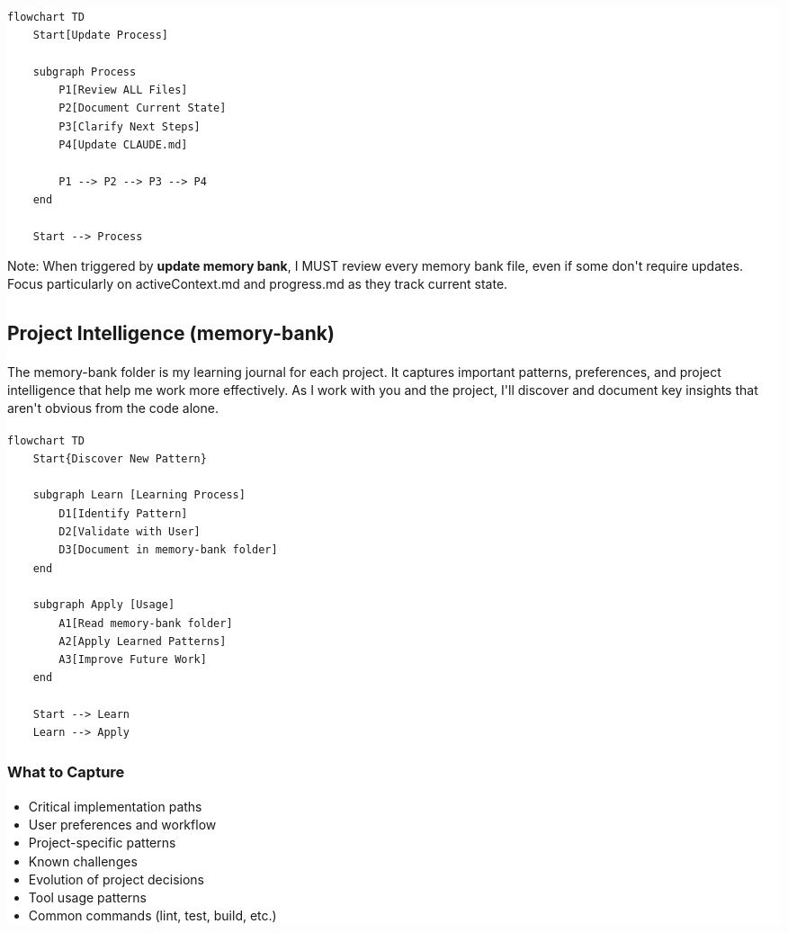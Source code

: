 ```mermaid
flowchart TD
    Start[Update Process]

    subgraph Process
        P1[Review ALL Files]
        P2[Document Current State]
        P3[Clarify Next Steps]
        P4[Update CLAUDE.md]

        P1 --> P2 --> P3 --> P4
    end

    Start --> Process
```

Note: When triggered by **update memory bank**, I MUST review every memory bank file, even if some don't require updates. Focus particularly on activeContext.md and progress.md as they track current state.

## Project Intelligence (memory-bank)

The memory-bank folder is my learning journal for each project. It captures important patterns, preferences, and project intelligence that help me work more effectively. As I work with you and the project, I'll discover and document key insights that aren't obvious from the code alone.

```mermaid
flowchart TD
    Start{Discover New Pattern}

    subgraph Learn [Learning Process]
        D1[Identify Pattern]
        D2[Validate with User]
        D3[Document in memory-bank folder]
    end

    subgraph Apply [Usage]
        A1[Read memory-bank folder]
        A2[Apply Learned Patterns]
        A3[Improve Future Work]
    end

    Start --> Learn
    Learn --> Apply
```

### What to Capture

- Critical implementation paths
- User preferences and workflow
- Project-specific patterns
- Known challenges
- Evolution of project decisions
- Tool usage patterns
- Common commands (lint, test, build, etc.)
